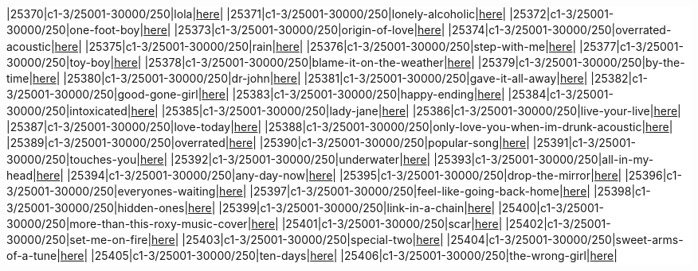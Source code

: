 |25370|c1-3/25001-30000/250|lola|[here](https://cdn.jsdelivr.net/gh/guitarchord/c1-3/25001-30000/250/lola.webp)|
|25371|c1-3/25001-30000/250|lonely-alcoholic|[here](https://cdn.jsdelivr.net/gh/guitarchord/c1-3/25001-30000/250/lonely-alcoholic.webp)|
|25372|c1-3/25001-30000/250|one-foot-boy|[here](https://cdn.jsdelivr.net/gh/guitarchord/c1-3/25001-30000/250/one-foot-boy.webp)|
|25373|c1-3/25001-30000/250|origin-of-love|[here](https://cdn.jsdelivr.net/gh/guitarchord/c1-3/25001-30000/250/origin-of-love.webp)|
|25374|c1-3/25001-30000/250|overrated-acoustic|[here](https://cdn.jsdelivr.net/gh/guitarchord/c1-3/25001-30000/250/overrated-acoustic.webp)|
|25375|c1-3/25001-30000/250|rain|[here](https://cdn.jsdelivr.net/gh/guitarchord/c1-3/25001-30000/250/rain.webp)|
|25376|c1-3/25001-30000/250|step-with-me|[here](https://cdn.jsdelivr.net/gh/guitarchord/c1-3/25001-30000/250/step-with-me.webp)|
|25377|c1-3/25001-30000/250|toy-boy|[here](https://cdn.jsdelivr.net/gh/guitarchord/c1-3/25001-30000/250/toy-boy.webp)|
|25378|c1-3/25001-30000/250|blame-it-on-the-weather|[here](https://cdn.jsdelivr.net/gh/guitarchord/c1-3/25001-30000/250/blame-it-on-the-weather.webp)|
|25379|c1-3/25001-30000/250|by-the-time|[here](https://cdn.jsdelivr.net/gh/guitarchord/c1-3/25001-30000/250/by-the-time.webp)|
|25380|c1-3/25001-30000/250|dr-john|[here](https://cdn.jsdelivr.net/gh/guitarchord/c1-3/25001-30000/250/dr-john.webp)|
|25381|c1-3/25001-30000/250|gave-it-all-away|[here](https://cdn.jsdelivr.net/gh/guitarchord/c1-3/25001-30000/250/gave-it-all-away.webp)|
|25382|c1-3/25001-30000/250|good-gone-girl|[here](https://cdn.jsdelivr.net/gh/guitarchord/c1-3/25001-30000/250/good-gone-girl.webp)|
|25383|c1-3/25001-30000/250|happy-ending|[here](https://cdn.jsdelivr.net/gh/guitarchord/c1-3/25001-30000/250/happy-ending.webp)|
|25384|c1-3/25001-30000/250|intoxicated|[here](https://cdn.jsdelivr.net/gh/guitarchord/c1-3/25001-30000/250/intoxicated.webp)|
|25385|c1-3/25001-30000/250|lady-jane|[here](https://cdn.jsdelivr.net/gh/guitarchord/c1-3/25001-30000/250/lady-jane.webp)|
|25386|c1-3/25001-30000/250|live-your-live|[here](https://cdn.jsdelivr.net/gh/guitarchord/c1-3/25001-30000/250/live-your-live.webp)|
|25387|c1-3/25001-30000/250|love-today|[here](https://cdn.jsdelivr.net/gh/guitarchord/c1-3/25001-30000/250/love-today.webp)|
|25388|c1-3/25001-30000/250|only-love-you-when-im-drunk-acoustic|[here](https://cdn.jsdelivr.net/gh/guitarchord/c1-3/25001-30000/250/only-love-you-when-im-drunk-acoustic.webp)|
|25389|c1-3/25001-30000/250|overrated|[here](https://cdn.jsdelivr.net/gh/guitarchord/c1-3/25001-30000/250/overrated.webp)|
|25390|c1-3/25001-30000/250|popular-song|[here](https://cdn.jsdelivr.net/gh/guitarchord/c1-3/25001-30000/250/popular-song.webp)|
|25391|c1-3/25001-30000/250|touches-you|[here](https://cdn.jsdelivr.net/gh/guitarchord/c1-3/25001-30000/250/touches-you.webp)|
|25392|c1-3/25001-30000/250|underwater|[here](https://cdn.jsdelivr.net/gh/guitarchord/c1-3/25001-30000/250/underwater.webp)|
|25393|c1-3/25001-30000/250|all-in-my-head|[here](https://cdn.jsdelivr.net/gh/guitarchord/c1-3/25001-30000/250/all-in-my-head.webp)|
|25394|c1-3/25001-30000/250|any-day-now|[here](https://cdn.jsdelivr.net/gh/guitarchord/c1-3/25001-30000/250/any-day-now.webp)|
|25395|c1-3/25001-30000/250|drop-the-mirror|[here](https://cdn.jsdelivr.net/gh/guitarchord/c1-3/25001-30000/250/drop-the-mirror.webp)|
|25396|c1-3/25001-30000/250|everyones-waiting|[here](https://cdn.jsdelivr.net/gh/guitarchord/c1-3/25001-30000/250/everyones-waiting.webp)|
|25397|c1-3/25001-30000/250|feel-like-going-back-home|[here](https://cdn.jsdelivr.net/gh/guitarchord/c1-3/25001-30000/250/feel-like-going-back-home.webp)|
|25398|c1-3/25001-30000/250|hidden-ones|[here](https://cdn.jsdelivr.net/gh/guitarchord/c1-3/25001-30000/250/hidden-ones.webp)|
|25399|c1-3/25001-30000/250|link-in-a-chain|[here](https://cdn.jsdelivr.net/gh/guitarchord/c1-3/25001-30000/250/link-in-a-chain.webp)|
|25400|c1-3/25001-30000/250|more-than-this-roxy-music-cover|[here](https://cdn.jsdelivr.net/gh/guitarchord/c1-3/25001-30000/250/more-than-this-roxy-music-cover.webp)|
|25401|c1-3/25001-30000/250|scar|[here](https://cdn.jsdelivr.net/gh/guitarchord/c1-3/25001-30000/250/scar.webp)|
|25402|c1-3/25001-30000/250|set-me-on-fire|[here](https://cdn.jsdelivr.net/gh/guitarchord/c1-3/25001-30000/250/set-me-on-fire.webp)|
|25403|c1-3/25001-30000/250|special-two|[here](https://cdn.jsdelivr.net/gh/guitarchord/c1-3/25001-30000/250/special-two.webp)|
|25404|c1-3/25001-30000/250|sweet-arms-of-a-tune|[here](https://cdn.jsdelivr.net/gh/guitarchord/c1-3/25001-30000/250/sweet-arms-of-a-tune.webp)|
|25405|c1-3/25001-30000/250|ten-days|[here](https://cdn.jsdelivr.net/gh/guitarchord/c1-3/25001-30000/250/ten-days.webp)|
|25406|c1-3/25001-30000/250|the-wrong-girl|[here](https://cdn.jsdelivr.net/gh/guitarchord/c1-3/25001-30000/250/the-wrong-girl.webp)|